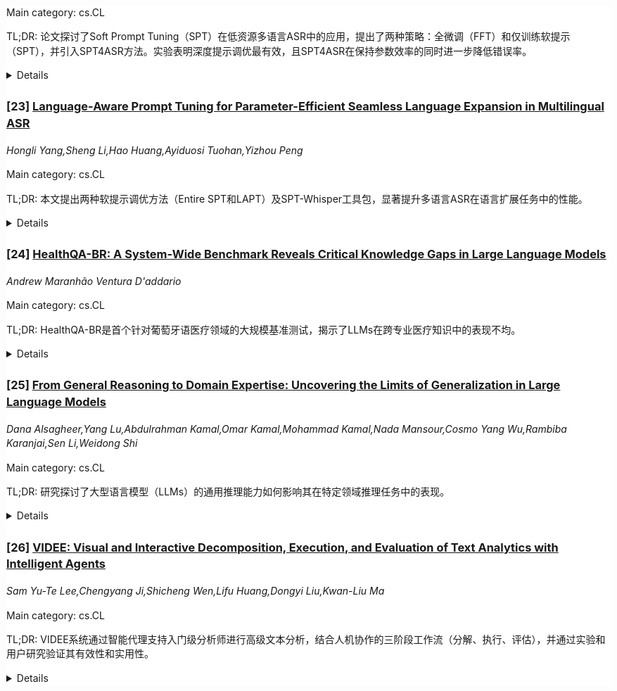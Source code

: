 Main category: cs.CL

TL;DR: 论文探讨了Soft Prompt Tuning（SPT）在低资源多语言ASR中的应用，提出了两种策略：全微调（FFT）和仅训练软提示（SPT），并引入SPT4ASR方法。实验表明深度提示调优最有效，且SPT4ASR在保持参数效率的同时进一步降低错误率。


<details><summary>Details</summary></details>


### [23] [Language-Aware Prompt Tuning for Parameter-Efficient Seamless Language Expansion in Multilingual ASR](https://arxiv.org/abs/2506.21577)
*Hongli Yang,Sheng Li,Hao Huang,Ayiduosi Tuohan,Yizhou Peng*

Main category: cs.CL

TL;DR: 本文提出两种软提示调优方法（Entire SPT和LAPT）及SPT-Whisper工具包，显著提升多语言ASR在语言扩展任务中的性能。


<details><summary>Details</summary></details>


### [24] [HealthQA-BR: A System-Wide Benchmark Reveals Critical Knowledge Gaps in Large Language Models](https://arxiv.org/abs/2506.21578)
*Andrew Maranhão Ventura D'addario*

Main category: cs.CL

TL;DR: HealthQA-BR是首个针对葡萄牙语医疗领域的大规模基准测试，揭示了LLMs在跨专业医疗知识中的表现不均。


<details><summary>Details</summary></details>


### [25] [From General Reasoning to Domain Expertise: Uncovering the Limits of Generalization in Large Language Models](https://arxiv.org/abs/2506.21580)
*Dana Alsagheer,Yang Lu,Abdulrahman Kamal,Omar Kamal,Mohammad Kamal,Nada Mansour,Cosmo Yang Wu,Rambiba Karanjai,Sen Li,Weidong Shi*

Main category: cs.CL

TL;DR: 研究探讨了大型语言模型（LLMs）的通用推理能力如何影响其在特定领域推理任务中的表现。


<details><summary>Details</summary></details>


### [26] [VIDEE: Visual and Interactive Decomposition, Execution, and Evaluation of Text Analytics with Intelligent Agents](https://arxiv.org/abs/2506.21582)
*Sam Yu-Te Lee,Chengyang Ji,Shicheng Wen,Lifu Huang,Dongyi Liu,Kwan-Liu Ma*

Main category: cs.CL

TL;DR: VIDEE系统通过智能代理支持入门级分析师进行高级文本分析，结合人机协作的三阶段工作流（分解、执行、评估），并通过实验和用户研究验证其有效性和实用性。


<details><summary>Details</summary></details>
